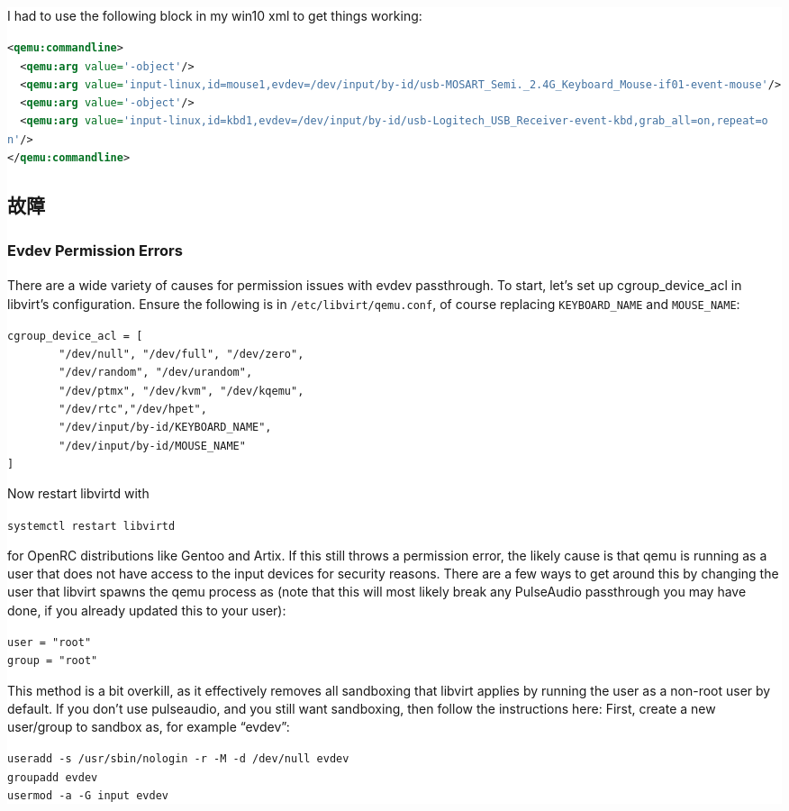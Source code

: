   I had to use the following block in my win10 xml to get things working:  

  ```xml
  <qemu:commandline>
    <qemu:arg value='-object'/>
    <qemu:arg value='input-linux,id=mouse1,evdev=/dev/input/by-id/usb-MOSART_Semi._2.4G_Keyboard_Mouse-if01-event-mouse'/>
    <qemu:arg value='-object'/>
    <qemu:arg value='input-linux,id=kbd1,evdev=/dev/input/by-id/usb-Logitech_USB_Receiver-event-kbd,grab_all=on,repeat=on'/>
  </qemu:commandline>
  ```

## 故障
### Evdev Permission Errors

There are a wide variety of causes for permission issues with evdev passthrough. To start, let’s set up cgroup_device_acl in libvirt’s configuration. Ensure the following is in `/etc/libvirt/qemu.conf`, of course replacing `KEYBOARD_NAME` and `MOUSE_NAME`:

```shell
cgroup_device_acl = [
        "/dev/null", "/dev/full", "/dev/zero", 
        "/dev/random", "/dev/urandom",
        "/dev/ptmx", "/dev/kvm", "/dev/kqemu",
        "/dev/rtc","/dev/hpet",
        "/dev/input/by-id/KEYBOARD_NAME",
        "/dev/input/by-id/MOUSE_NAME"
]
```

Now restart libvirtd with  

```shell
systemctl restart libvirtd
```

for OpenRC distributions like Gentoo and Artix.
If this still throws a permission error, the likely cause is that qemu is running as a user that does not have access to the input devices for security reasons. There are a few ways to get around this by changing the user that libvirt spawns the qemu process as (note that this will most likely break any PulseAudio passthrough you may have done, if you already updated this to your user):

```shell
user = "root"
group = "root"
```

This method is a bit overkill, as it effectively removes all sandboxing that libvirt applies by running the user as a non-root user by default. If you don’t use pulseaudio, and you still want sandboxing, then follow the instructions here:
First, create a new user/group to sandbox as, for example “evdev”:

```shell
useradd -s /usr/sbin/nologin -r -M -d /dev/null evdev
groupadd evdev
usermod -a -G input evdev
```
